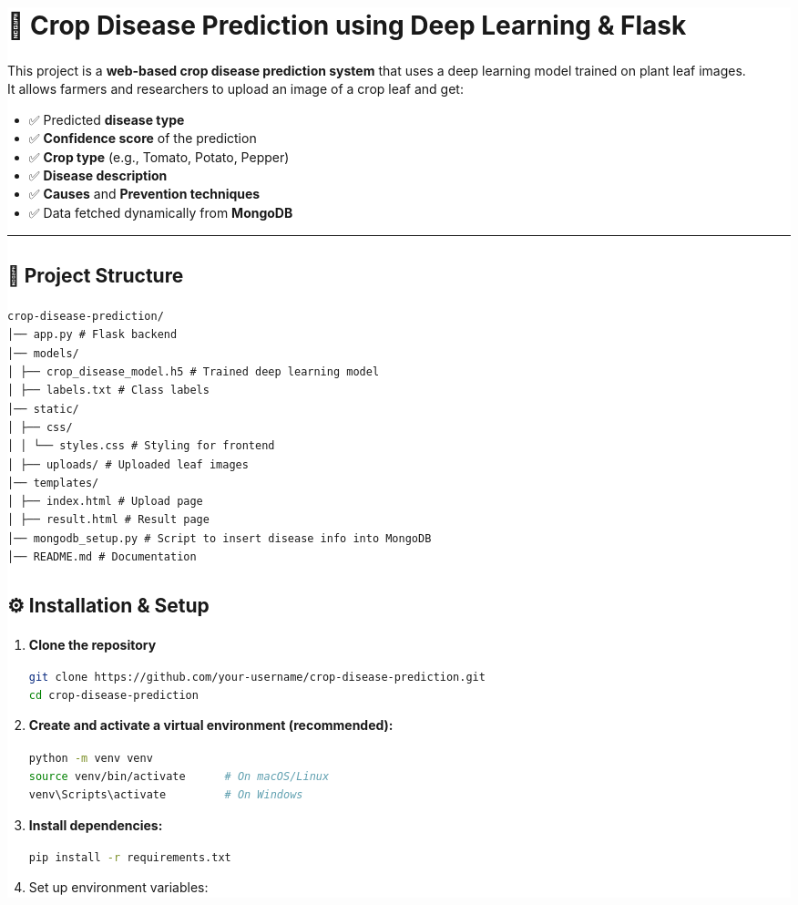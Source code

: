 # 🌱 Crop Disease Prediction using Deep Learning & Flask

This project is a **web-based crop disease prediction system** that uses a deep learning model trained on plant leaf images.  
It allows farmers and researchers to upload an image of a crop leaf and get:

- ✅ Predicted **disease type**  
- ✅ **Confidence score** of the prediction  
- ✅ **Crop type** (e.g., Tomato, Potato, Pepper)  
- ✅ **Disease description**  
- ✅ **Causes** and **Prevention techniques**  
- ✅ Data fetched dynamically from **MongoDB**  

---

## 📂 Project Structure
```
crop-disease-prediction/
│── app.py # Flask backend
│── models/
│ ├── crop_disease_model.h5 # Trained deep learning model
│ ├── labels.txt # Class labels
│── static/
│ ├── css/
│ │ └── styles.css # Styling for frontend
│ ├── uploads/ # Uploaded leaf images
│── templates/
│ ├── index.html # Upload page
│ ├── result.html # Result page
│── mongodb_setup.py # Script to insert disease info into MongoDB
│── README.md # Documentation
```

## ⚙️ Installation & Setup

1. **Clone the repository**
   ```bash
   git clone https://github.com/your-username/crop-disease-prediction.git
   cd crop-disease-prediction

2. **Create and activate a virtual environment (recommended):**

   ```bash
   python -m venv venv
   source venv/bin/activate      # On macOS/Linux
   venv\Scripts\activate         # On Windows
   ```
3. **Install dependencies:**

   ```bash
   pip install -r requirements.txt
   ```
4. Set up environment variables:
